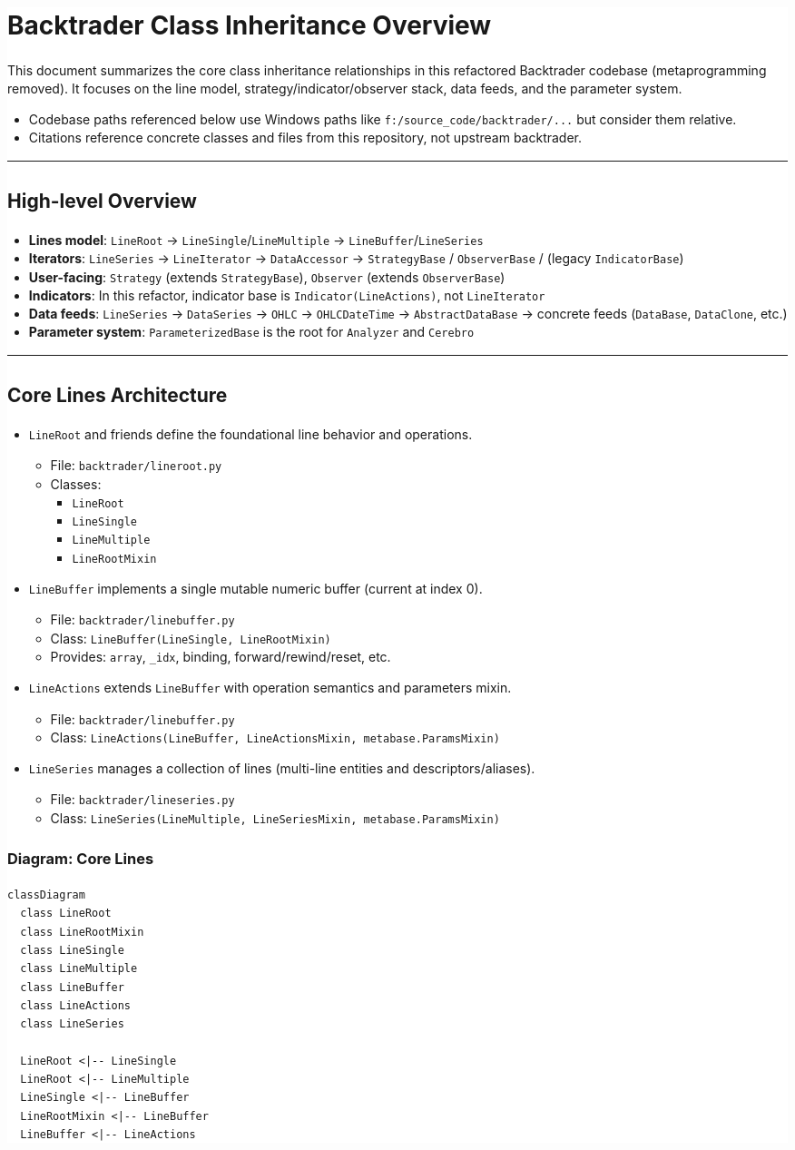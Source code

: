 # Backtrader Class Inheritance Overview

This document summarizes the core class inheritance relationships in this refactored Backtrader codebase (metaprogramming removed). It focuses on the line model, strategy/indicator/observer stack, data feeds, and the parameter system.

- Codebase paths referenced below use Windows paths like `f:/source_code/backtrader/...` but consider them relative.
- Citations reference concrete classes and files from this repository, not upstream backtrader.

---

## High-level Overview

- **Lines model**: `LineRoot` → `LineSingle`/`LineMultiple` → `LineBuffer`/`LineSeries`
- **Iterators**: `LineSeries` → `LineIterator` → `DataAccessor` → `StrategyBase` / `ObserverBase` / (legacy `IndicatorBase`)
- **User-facing**: `Strategy` (extends `StrategyBase`), `Observer` (extends `ObserverBase`)
- **Indicators**: In this refactor, indicator base is `Indicator(LineActions)`, not `LineIterator`
- **Data feeds**: `LineSeries` → `DataSeries` → `OHLC` → `OHLCDateTime` → `AbstractDataBase` → concrete feeds (`DataBase`, `DataClone`, etc.)
- **Parameter system**: `ParameterizedBase` is the root for `Analyzer` and `Cerebro`

---

## Core Lines Architecture

- `LineRoot` and friends define the foundational line behavior and operations.
  - File: `backtrader/lineroot.py`
  - Classes:
    - `LineRoot`
    - `LineSingle`
    - `LineMultiple`
    - `LineRootMixin`

- `LineBuffer` implements a single mutable numeric buffer (current at index 0).
  - File: `backtrader/linebuffer.py`
  - Class: `LineBuffer(LineSingle, LineRootMixin)`
  - Provides: `array`, `_idx`, binding, forward/rewind/reset, etc.

- `LineActions` extends `LineBuffer` with operation semantics and parameters mixin.
  - File: `backtrader/linebuffer.py`
  - Class: `LineActions(LineBuffer, LineActionsMixin, metabase.ParamsMixin)`

- `LineSeries` manages a collection of lines (multi-line entities and descriptors/aliases).
  - File: `backtrader/lineseries.py`
  - Class: `LineSeries(LineMultiple, LineSeriesMixin, metabase.ParamsMixin)`

### Diagram: Core Lines

```mermaid
classDiagram
  class LineRoot
  class LineRootMixin
  class LineSingle
  class LineMultiple
  class LineBuffer
  class LineActions
  class LineSeries

  LineRoot <|-- LineSingle
  LineRoot <|-- LineMultiple
  LineSingle <|-- LineBuffer
  LineRootMixin <|-- LineBuffer
  LineBuffer <|-- LineActions
```